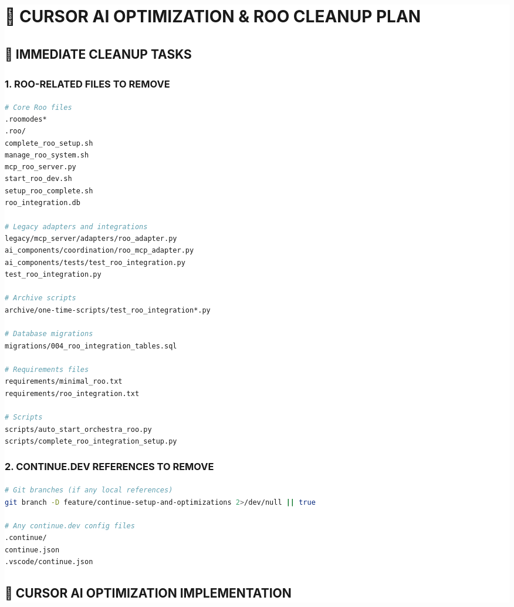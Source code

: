 # 🎯 CURSOR AI OPTIMIZATION & ROO CLEANUP PLAN

## 🛑 IMMEDIATE CLEANUP TASKS

### 1. ROO-RELATED FILES TO REMOVE
```bash
# Core Roo files
.roomodes*
.roo/
complete_roo_setup.sh
manage_roo_system.sh
mcp_roo_server.py
start_roo_dev.sh
setup_roo_complete.sh
roo_integration.db

# Legacy adapters and integrations
legacy/mcp_server/adapters/roo_adapter.py
ai_components/coordination/roo_mcp_adapter.py
ai_components/tests/test_roo_integration.py
test_roo_integration.py

# Archive scripts
archive/one-time-scripts/test_roo_integration*.py

# Database migrations
migrations/004_roo_integration_tables.sql

# Requirements files
requirements/minimal_roo.txt
requirements/roo_integration.txt

# Scripts
scripts/auto_start_orchestra_roo.py
scripts/complete_roo_integration_setup.py
```

### 2. CONTINUE.DEV REFERENCES TO REMOVE
```bash
# Git branches (if any local references)
git branch -D feature/continue-setup-and-optimizations 2>/dev/null || true

# Any continue.dev config files
.continue/
continue.json
.vscode/continue.json
```

## 🚀 CURSOR AI OPTIMIZATION IMPLEMENTATION
